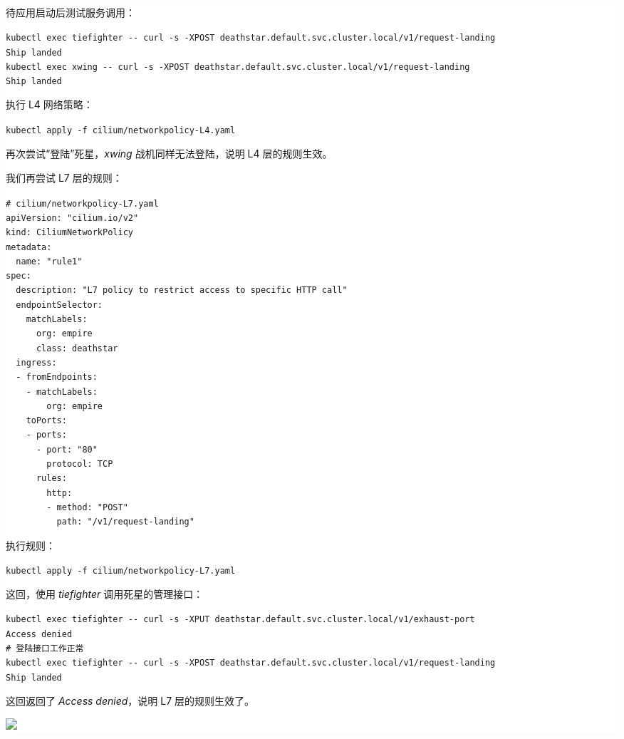 待应用启动后测试服务调用：

```
kubectl exec tiefighter -- curl -s -XPOST deathstar.default.svc.cluster.local/v1/request-landing
Ship landed
kubectl exec xwing -- curl -s -XPOST deathstar.default.svc.cluster.local/v1/request-landing
Ship landed
```

执行 L4 网络策略：

```
kubectl apply -f cilium/networkpolicy-L4.yaml
```

再次尝试“登陆”死星，_xwing_ 战机同样无法登陆，说明 L4 层的规则生效。

我们再尝试 L7 层的规则：

```
# cilium/networkpolicy-L7.yaml
apiVersion: "cilium.io/v2"
kind: CiliumNetworkPolicy
metadata:
  name: "rule1"
spec:
  description: "L7 policy to restrict access to specific HTTP call"
  endpointSelector:
    matchLabels:
      org: empire
      class: deathstar
  ingress:
  - fromEndpoints:
    - matchLabels:
        org: empire
    toPorts:
    - ports:
      - port: "80"
        protocol: TCP
      rules:
        http:
        - method: "POST"
          path: "/v1/request-landing"
```

执行规则：

```
kubectl apply -f cilium/networkpolicy-L7.yaml
```

这回，使用 _tiefighter_ 调用死星的管理接口：

```
kubectl exec tiefighter -- curl -s -XPUT deathstar.default.svc.cluster.local/v1/exhaust-port
Access denied
# 登陆接口工作正常
kubectl exec tiefighter -- curl -s -XPOST deathstar.default.svc.cluster.local/v1/request-landing
Ship landed
```

这回返回了 _Access denied_，说明 L7 层的规则生效了。

![](https://atbug.oss-cn-hangzhou.aliyuncs.com/2022/02/13/4.png)